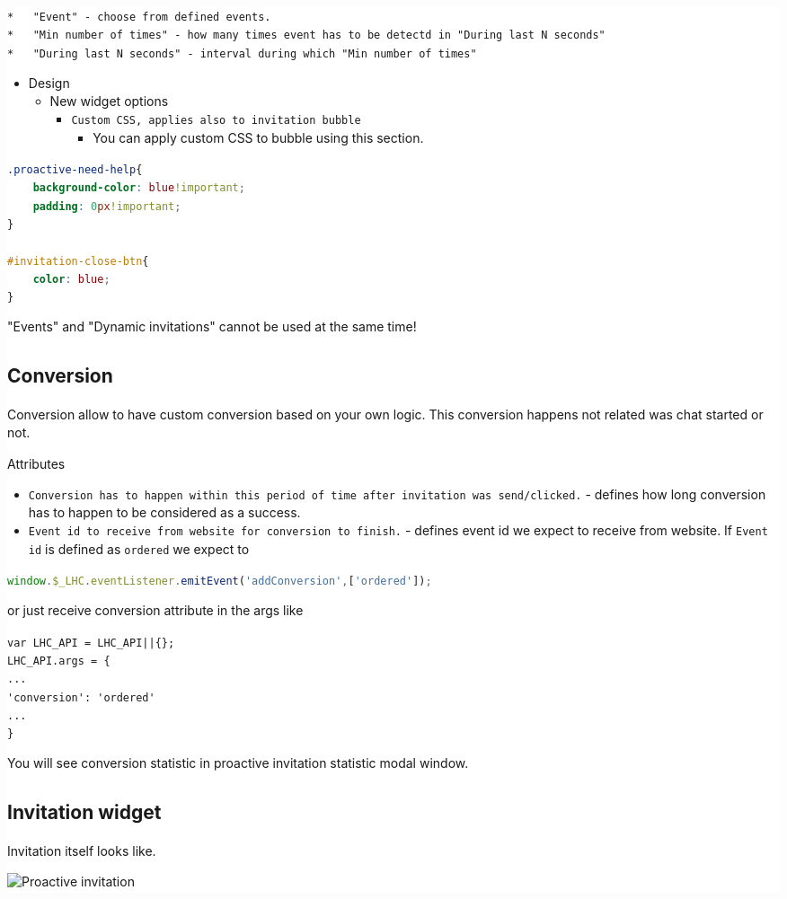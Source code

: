     *   "Event" - choose from defined events.
    *   "Min number of times" - how many times event has to be detectd in "During last N seconds"
    *   "During last N seconds" - interval during which "Min number of times"
* Design
  * New widget options
    * `Custom CSS, applies also to invitation bubble`
      * You can apply custom CSS to bubble using this section.
```css
.proactive-need-help{
    background-color: blue!important;
    padding: 0px!important;
}

#invitation-close-btn{
    color: blue;
}
```

"Events" and "Dynamic invitations" cannot be used at the same time!

## Conversion

Conversion allow to have custom conversion based on your own logic. This conversion happens not related was chat started or not.

Attributes

* `Conversion has to happen within this period of time after invitation was send/clicked.` - defines how long conversion has to happen to be considered as a success. 
* `Event id to receive from website for conversion to finish.` - defines event id we expect to receive from website. If `Event id` is defined as `ordered` we expect to 

```js
window.$_LHC.eventListener.emitEvent('addConversion',['ordered']);
```

or just receive conversion attribute in the args like

```
var LHC_API = LHC_API||{};
LHC_API.args = {
...
'conversion': 'ordered'
...
}
```

You will see conversion statistic in proactive invitation statistic modal window.

## Invitation widget

Invitation itself looks like.

![Proactive invitation](/img/chat/invitation.png)
